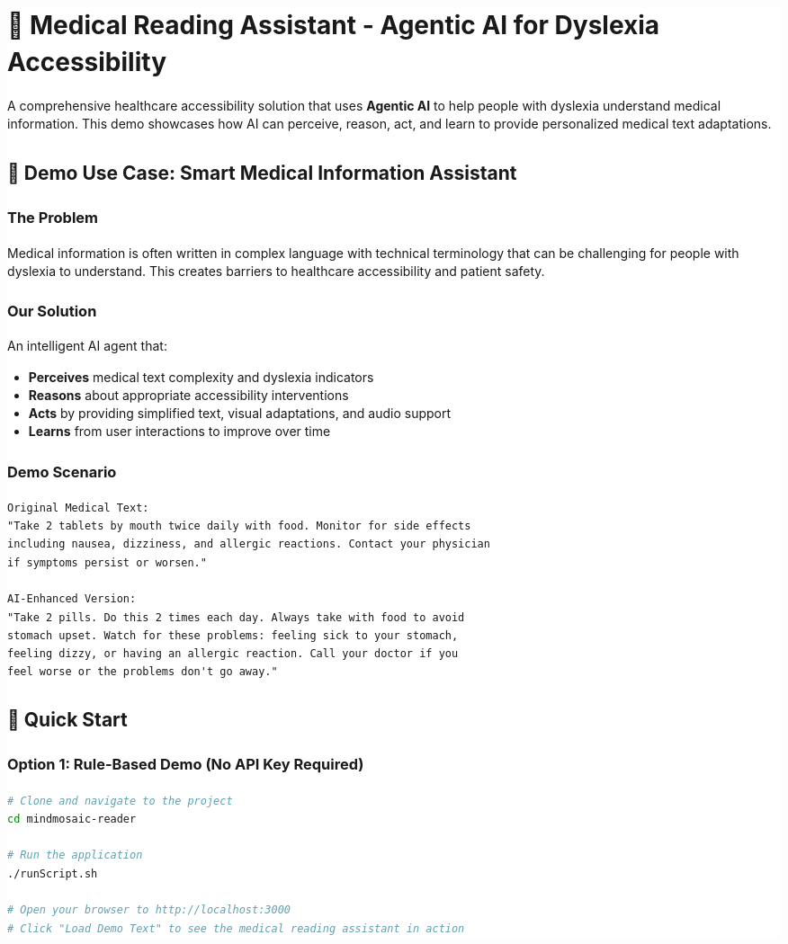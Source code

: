 # 🏥 Medical Reading Assistant - Agentic AI for Dyslexia Accessibility

A comprehensive healthcare accessibility solution that uses **Agentic AI** to help people with dyslexia understand medical information. This demo showcases how AI can perceive, reason, act, and learn to provide personalized medical text adaptations.

## 🎯 Demo Use Case: Smart Medical Information Assistant

### **The Problem**
Medical information is often written in complex language with technical terminology that can be challenging for people with dyslexia to understand. This creates barriers to healthcare accessibility and patient safety.

### **Our Solution**
An intelligent AI agent that:
- **Perceives** medical text complexity and dyslexia indicators
- **Reasons** about appropriate accessibility interventions  
- **Acts** by providing simplified text, visual adaptations, and audio support
- **Learns** from user interactions to improve over time

### **Demo Scenario**
```
Original Medical Text:
"Take 2 tablets by mouth twice daily with food. Monitor for side effects 
including nausea, dizziness, and allergic reactions. Contact your physician 
if symptoms persist or worsen."

AI-Enhanced Version:
"Take 2 pills. Do this 2 times each day. Always take with food to avoid 
stomach upset. Watch for these problems: feeling sick to your stomach, 
feeling dizzy, or having an allergic reaction. Call your doctor if you 
feel worse or the problems don't go away."
```

## 🚀 Quick Start

### **Option 1: Rule-Based Demo (No API Key Required)**
```bash
# Clone and navigate to the project
cd mindmosaic-reader

# Run the application
./runScript.sh

# Open your browser to http://localhost:3000
# Click "Load Demo Text" to see the medical reading assistant in action
```

